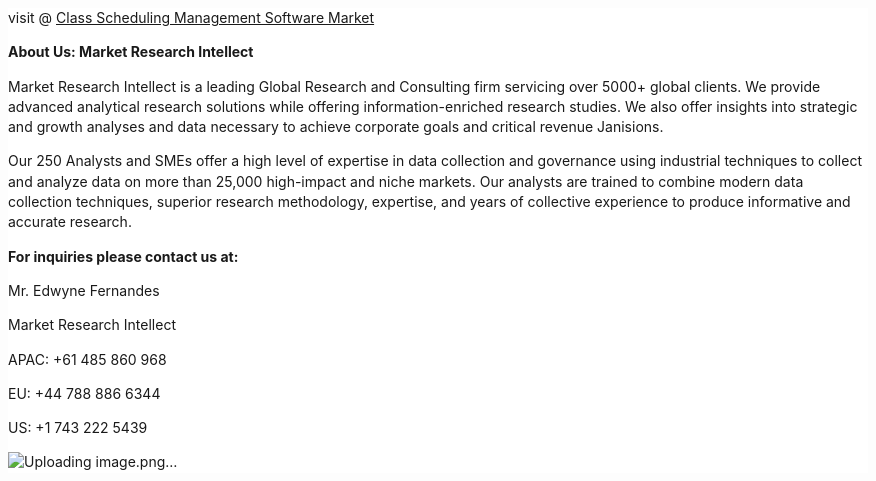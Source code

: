 visit&nbsp;@</strong>&nbsp;</span><span class="font-[700]"><a href="https://www.marketresearchintellect.com/product/global-class-scheduling-management-software-market-size-and-forecast/?utm_source=Linkedin&utm_medium=846" target="_blank" data-tracking-control-name="article-ssr-frontend-pulse_little-text-block" data-tracking-will-navigate="" data-test-link="">Class Scheduling Management Software Market</a></span></p><p><strong><span class="font-[700]">About Us: Market Research Intellect</span></strong></p><p><span class="">Market Research Intellect is a leading Global Research and Consulting firm servicing over 5000+ global clients. We provide advanced analytical research solutions while offering information-enriched research studies.&nbsp;</span>We also offer insights into strategic and growth analyses and data necessary to achieve corporate goals and critical revenue Janisions.</p><p><span class="">Our 250 Analysts and SMEs offer a high level of expertise in data collection and governance using industrial techniques to collect and analyze data on more than 25,000 high-impact and niche markets. Our analysts are trained to combine modern data collection techniques, superior research methodology, expertise, and years of collective experience to produce informative and accurate research.</span></p><p><strong>For inquiries please contact us at:</strong></p><p>Mr. Edwyne Fernandes</p><p>Market Research Intellect</p><p>APAC: +61 485 860 968</p><p>EU: +44 788 886 6344</p><p>US: +1 743 222 5439</p>
![Uploading image.png…]()
